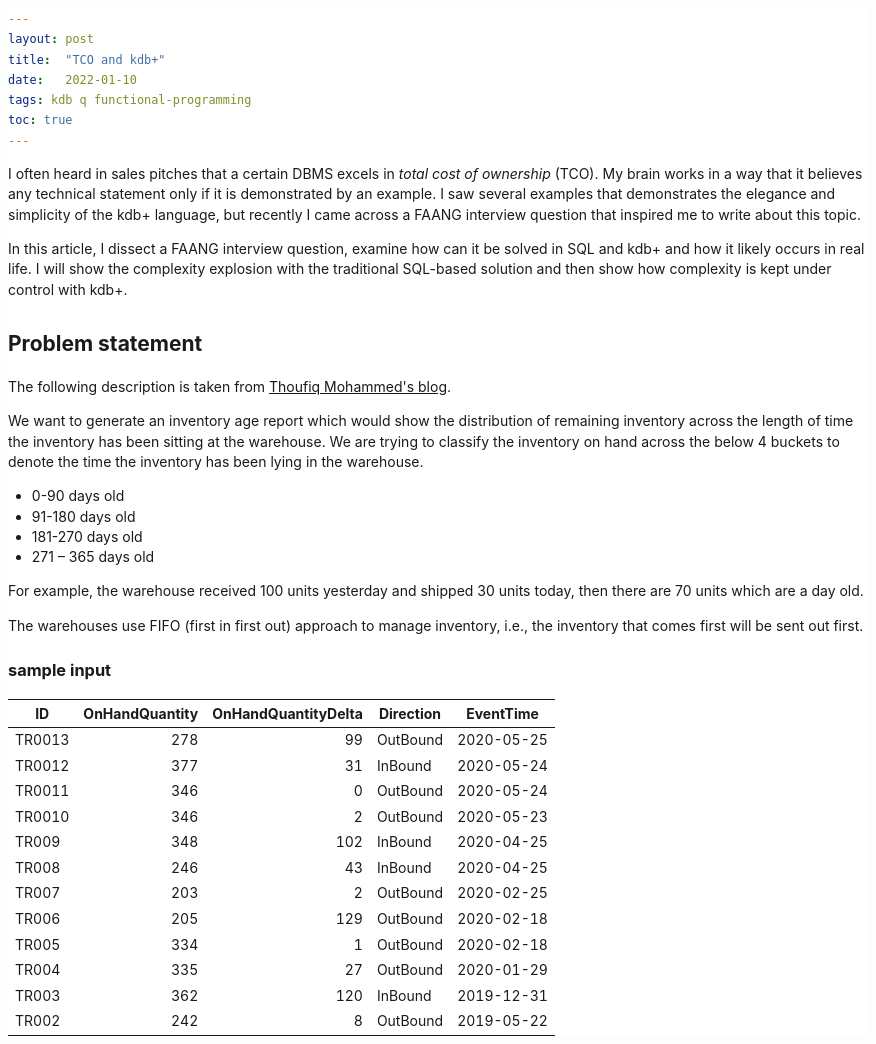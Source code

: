 ```yaml
---
layout: post
title:  "TCO and kdb+"
date:   2022-01-10
tags: kdb q functional-programming
toc: true
---
```


I often heard in sales pitches that a certain DBMS excels in *total cost of ownership* (TCO). My brain works in a way that it believes any technical statement only if it is demonstrated by an example. I saw several examples that demonstrates the elegance and simplicity of the kdb+ language, but recently I came across a FAANG interview question that inspired me to write about this topic.

In this article, I dissect a FAANG interview question, examine how can it be solved in SQL and kdb+ and how it likely occurs in real life. I will show the complexity explosion with the traditional SQL-based solution and then show how complexity is kept under control with kdb+.


## Problem statement

The following description is taken from [Thoufiq Mohammed's blog](https://techtfq.com/blog/real-sql-interview-question-asked-by-a-faang-company).

We want to generate an inventory age report which would show the distribution of remaining inventory across the length of time the inventory has been sitting at the warehouse. We are trying to classify the inventory on hand across the below 4 buckets to denote the time the inventory has been lying in the warehouse.

   * 0-90 days old
   * 91-180 days old
   * 181-270 days old
   * 271 – 365 days old

For example, the warehouse received 100 units yesterday and shipped 30 units today, then there are 70 units which are a day old.

The warehouses use FIFO (first in first out) approach to manage inventory, i.e., the inventory that comes first will be sent out first.

### sample input

| ID     |  OnHandQuantity|  OnHandQuantityDelta| Direction | EventTime |
|--------|---------------:|--------------------:|------------|------------|
| TR0013 |             278|                   99| OutBound   | 2020-05-25 |
| TR0012 |             377|                   31| InBound    | 2020-05-24 |
| TR0011 |             346|                    0| OutBound   | 2020-05-24 |
| TR0010 |             346|                    2| OutBound   | 2020-05-23 |
| TR009  |             348|                  102| InBound    | 2020-04-25 |
| TR008  |             246|                   43| InBound    | 2020-04-25 |
| TR007  |             203|                    2| OutBound   | 2020-02-25 |
| TR006  |             205|                  129| OutBound   | 2020-02-18 |
| TR005  |             334|                    1| OutBound   | 2020-02-18 |
| TR004  |             335|                   27| OutBound   | 2020-01-29 |
| TR003  |             362|                  120| InBound    | 2019-12-31 |
| TR002  |             242|                    8| OutBound   | 2019-05-22 |